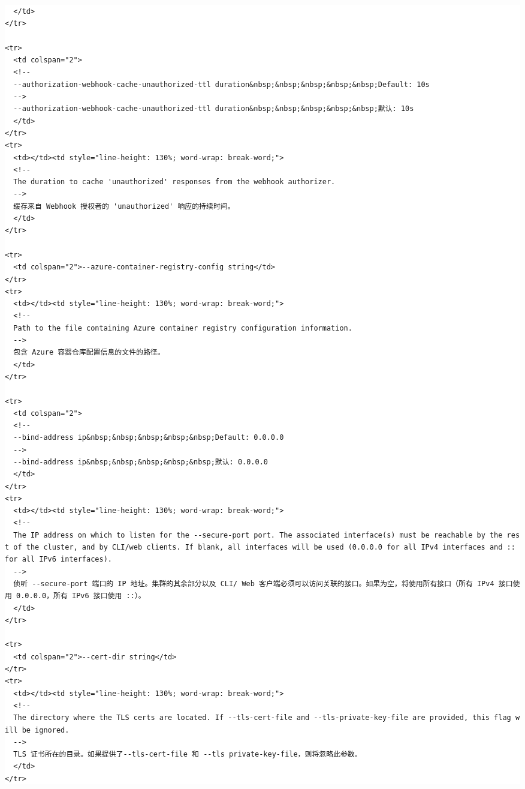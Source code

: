       </td>
    </tr>

    <tr>
      <td colspan="2">
      <!--
      --authorization-webhook-cache-unauthorized-ttl duration&nbsp;&nbsp;&nbsp;&nbsp;&nbsp;Default: 10s
      -->
      --authorization-webhook-cache-unauthorized-ttl duration&nbsp;&nbsp;&nbsp;&nbsp;&nbsp;默认: 10s
      </td>
    </tr>
    <tr>
      <td></td><td style="line-height: 130%; word-wrap: break-word;">
      <!--
      The duration to cache 'unauthorized' responses from the webhook authorizer.
      -->
      缓存来自 Webhook 授权者的 'unauthorized' 响应的持续时间。
      </td>
    </tr>

    <tr>
      <td colspan="2">--azure-container-registry-config string</td>
    </tr>
    <tr>
      <td></td><td style="line-height: 130%; word-wrap: break-word;">
      <!--
      Path to the file containing Azure container registry configuration information.
      -->
      包含 Azure 容器仓库配置信息的文件的路径。
      </td>
    </tr>

    <tr>
      <td colspan="2">
      <!--
      --bind-address ip&nbsp;&nbsp;&nbsp;&nbsp;&nbsp;Default: 0.0.0.0
      -->
      --bind-address ip&nbsp;&nbsp;&nbsp;&nbsp;&nbsp;默认: 0.0.0.0
      </td>
    </tr>
    <tr>
      <td></td><td style="line-height: 130%; word-wrap: break-word;">
      <!--
      The IP address on which to listen for the --secure-port port. The associated interface(s) must be reachable by the rest of the cluster, and by CLI/web clients. If blank, all interfaces will be used (0.0.0.0 for all IPv4 interfaces and :: for all IPv6 interfaces).
      -->
      侦听 --secure-port 端口的 IP 地址。集群的其余部分以及 CLI/ Web 客户端必须可以访问关联的接口。如果为空，将使用所有接口（所有 IPv4 接口使用 0.0.0.0，所有 IPv6 接口使用 ::）。
      </td>
    </tr>

    <tr>
      <td colspan="2">--cert-dir string</td>
    </tr>
    <tr>
      <td></td><td style="line-height: 130%; word-wrap: break-word;">
      <!--
      The directory where the TLS certs are located. If --tls-cert-file and --tls-private-key-file are provided, this flag will be ignored.
      -->
      TLS 证书所在的目录。如果提供了--tls-cert-file 和 --tls private-key-file，则将忽略此参数。
      </td>
    </tr>
